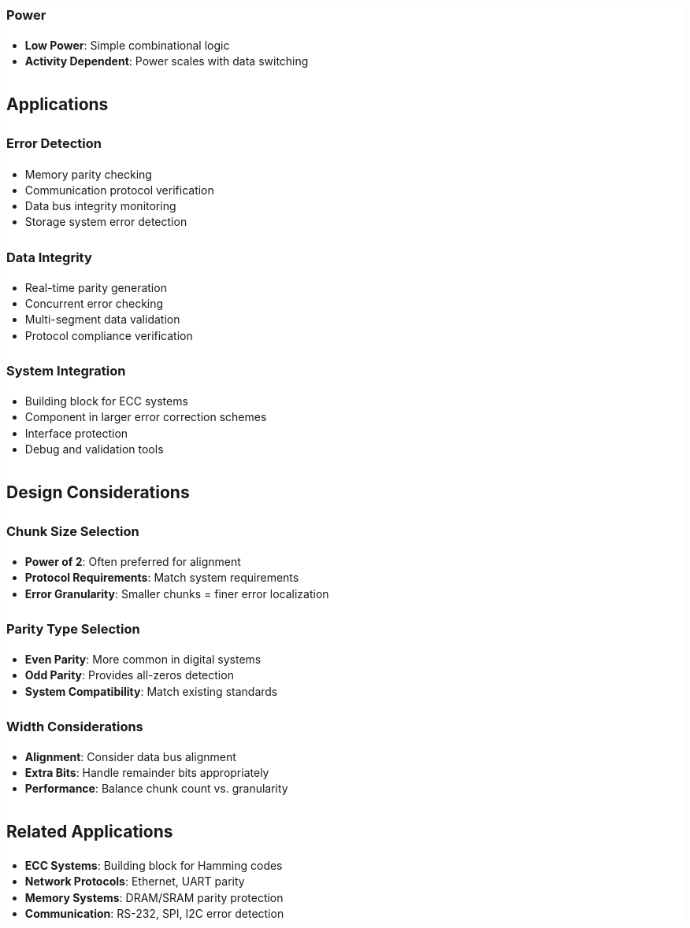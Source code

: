 ### Power
- **Low Power**: Simple combinational logic
- **Activity Dependent**: Power scales with data switching

## Applications

### Error Detection
- Memory parity checking
- Communication protocol verification
- Data bus integrity monitoring
- Storage system error detection

### Data Integrity
- Real-time parity generation
- Concurrent error checking
- Multi-segment data validation
- Protocol compliance verification

### System Integration
- Building block for ECC systems
- Component in larger error correction schemes
- Interface protection
- Debug and validation tools

## Design Considerations

### Chunk Size Selection
- **Power of 2**: Often preferred for alignment
- **Protocol Requirements**: Match system requirements
- **Error Granularity**: Smaller chunks = finer error localization

### Parity Type Selection
- **Even Parity**: More common in digital systems
- **Odd Parity**: Provides all-zeros detection
- **System Compatibility**: Match existing standards

### Width Considerations
- **Alignment**: Consider data bus alignment
- **Extra Bits**: Handle remainder bits appropriately
- **Performance**: Balance chunk count vs. granularity

## Related Applications
- **ECC Systems**: Building block for Hamming codes
- **Network Protocols**: Ethernet, UART parity
- **Memory Systems**: DRAM/SRAM parity protection
- **Communication**: RS-232, SPI, I2C error detection
